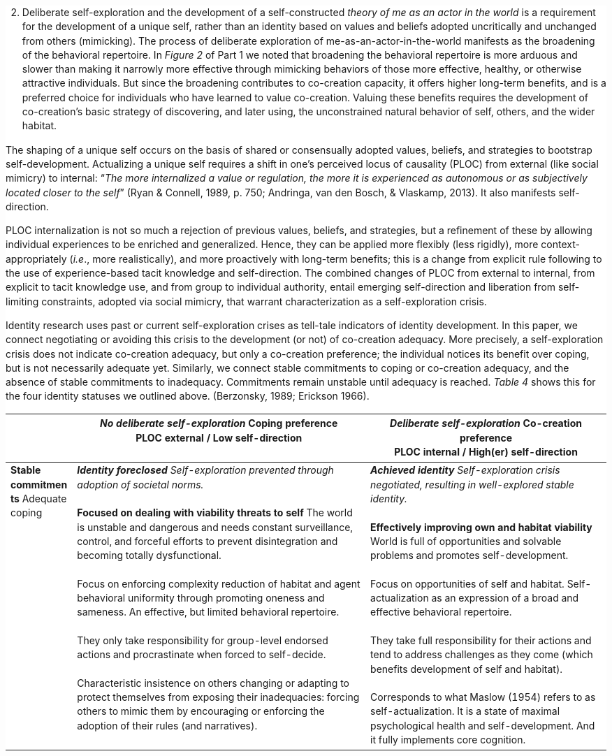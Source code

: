 2. Deliberate self-exploration and the development of a self-constructed *theory of me as an actor in the world* is a requirement for the development of a unique self, rather than an identity based on values and beliefs adopted uncritically and unchanged from others (mimicking). The process of deliberate exploration of me-as-an-actor-in-the-world manifests as the broadening of the behavioral repertoire. In *Figure 2* of Part 1 we noted that broadening the behavioral repertoire is more arduous and slower than making it narrowly more effective through mimicking behaviors of those more effective, healthy, or otherwise attractive individuals. But since the broadening contributes to co-creation capacity, it offers higher long-term benefits, and is a preferred choice for individuals who have learned to value co-creation. Valuing these benefits requires the development of co-creation’s basic strategy of discovering, and later using, the unconstrained natural behavior of self, others, and the wider habitat.

The shaping of a unique self occurs on the basis of shared or consensually adopted values, beliefs, and strategies to bootstrap self-development. Actualizing a unique self requires a shift in one’s perceived locus of causality (PLOC) from external (like social mimicry) to internal: “*The more internalized a value or regulation, the more it is experienced as autonomous or as subjectively located closer to the self*” (Ryan & Connell, 1989, p. 750; Andringa, van den Bosch, & Vlaskamp, 2013). It also manifests self-direction.

PLOC internalization is not so much a rejection of previous values, beliefs, and strategies, but a refinement of these by allowing individual experiences to be enriched and generalized. Hence, they can be applied more flexibly (less rigidly), more context-appropriately (*i.e*., more realistically), and more proactively with long-term benefits; this is a change from explicit rule following to the use of experience-based tacit knowledge and self-direction. The combined changes of PLOC from external to internal, from explicit to tacit knowledge use, and from group to individual authority, entail emerging self-direction and liberation from self-limiting constraints, adopted via social mimicry, that warrant characterization as a self-exploration crisis.

Identity research uses past or current self-exploration crises as tell-tale indicators of identity development. In this paper, we connect negotiating or avoiding this crisis to the development (or not) of co-creation adequacy. More precisely, a self-exploration crisis does not indicate co-creation adequacy, but only a co-creation preference; the individual notices its benefit over coping, but is not necessarily adequate yet. Similarly, we connect stable commitments to coping or co-creation adequacy, and the absence of stable commitments to inadequacy. Commitments remain unstable until adequacy is reached. *Table 4* shows this for the four identity statuses we outlined above. (Berzonsky, 1989; Erickson 1966).



|                                                     | *No  deliberate self-exploration*  Coping  preference <br /> PLOC  external / Low self-direction | *Deliberate  self-exploration*  Co-creation  preference  <br />PLOC  internal / High(er) self-direction |
| --------------------------------------------------- | ------------------------------------------------------------ | ------------------------------------------------------------ |
| **Stable  commitments**     Adequate  coping        | ***Identity  foreclosed***  *Self-exploration  prevented through adoption of societal norms.*     <br /><br />**Focused  on dealing with viability threats to self**   The world  is unstable and dangerous and needs constant surveillance, control, and  forceful efforts to prevent disintegration and becoming totally  dysfunctional.     <br /><br />Focus  on enforcing complexity reduction of habitat and agent behavioral uniformity  through promoting oneness and sameness. An effective, but limited behavioral  repertoire.     <br /><br />They  only take responsibility for group-level endorsed actions and procrastinate  when forced to self-decide.      <br /><br />Characteristic  insistence on others changing or adapting to protect themselves from exposing  their inadequacies: forcing others to mimic them by encouraging or enforcing  the adoption of their rules (and narratives). | ***Achieved  identity***  *Self-exploration  crisis negotiated, resulting in well-explored stable identity.*     <br /><br />**Effectively  improving own and habitat viability**   World  is full of opportunities and solvable problems and promotes self-development.    <br /><br /> Focus  on opportunities of self and habitat. Self-actualization as an expression  of a broad and effective behavioral repertoire.     <br /><br />They  take full responsibility for their actions and tend to address challenges as  they come (which benefits development of self and habitat).     <br /><br />Corresponds  to what Maslow (1954) refers to as self-actualization. It is a state of  maximal psychological health and self-development. And it fully implements  core cognition. |
